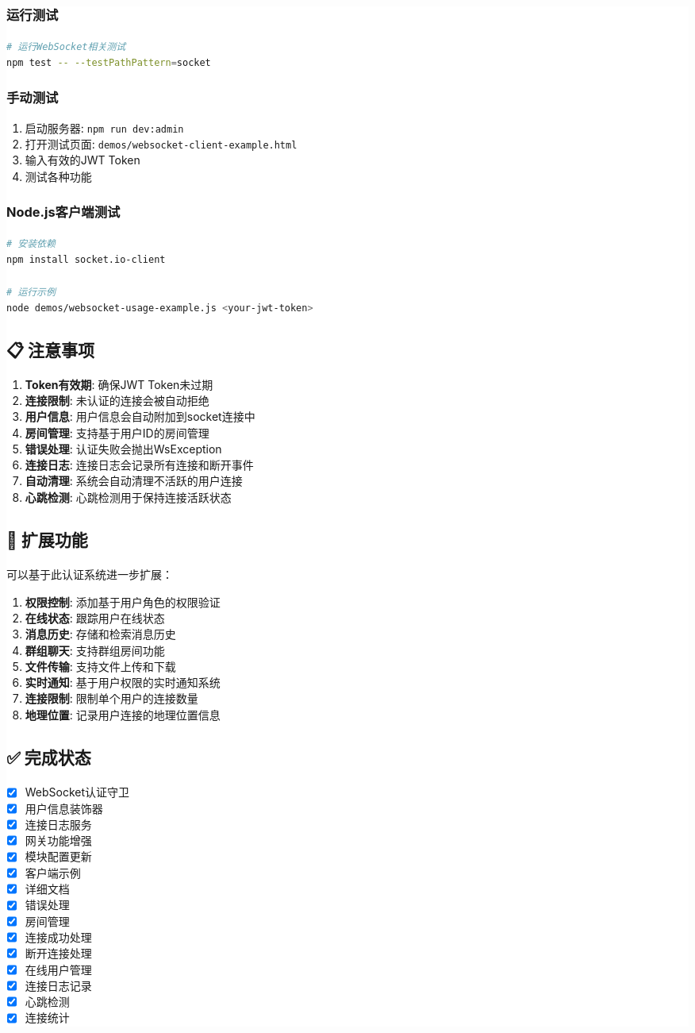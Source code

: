 ### 运行测试
```bash
# 运行WebSocket相关测试
npm test -- --testPathPattern=socket
```

### 手动测试
1. 启动服务器: `npm run dev:admin`
2. 打开测试页面: `demos/websocket-client-example.html`
3. 输入有效的JWT Token
4. 测试各种功能

### Node.js客户端测试
```bash
# 安装依赖
npm install socket.io-client

# 运行示例
node demos/websocket-usage-example.js <your-jwt-token>
```

## 📋 注意事项

1. **Token有效期**: 确保JWT Token未过期
2. **连接限制**: 未认证的连接会被自动拒绝
3. **用户信息**: 用户信息会自动附加到socket连接中
4. **房间管理**: 支持基于用户ID的房间管理
5. **错误处理**: 认证失败会抛出WsException
6. **连接日志**: 连接日志会记录所有连接和断开事件
7. **自动清理**: 系统会自动清理不活跃的用户连接
8. **心跳检测**: 心跳检测用于保持连接活跃状态

## 🔄 扩展功能

可以基于此认证系统进一步扩展：

1. **权限控制**: 添加基于用户角色的权限验证
2. **在线状态**: 跟踪用户在线状态
3. **消息历史**: 存储和检索消息历史
4. **群组聊天**: 支持群组房间功能
5. **文件传输**: 支持文件上传和下载
6. **实时通知**: 基于用户权限的实时通知系统
7. **连接限制**: 限制单个用户的连接数量
8. **地理位置**: 记录用户连接的地理位置信息

## ✅ 完成状态

- [x] WebSocket认证守卫
- [x] 用户信息装饰器
- [x] 连接日志服务
- [x] 网关功能增强
- [x] 模块配置更新
- [x] 客户端示例
- [x] 详细文档
- [x] 错误处理
- [x] 房间管理
- [x] 连接成功处理
- [x] 断开连接处理
- [x] 在线用户管理
- [x] 连接日志记录
- [x] 心跳检测
- [x] 连接统计

